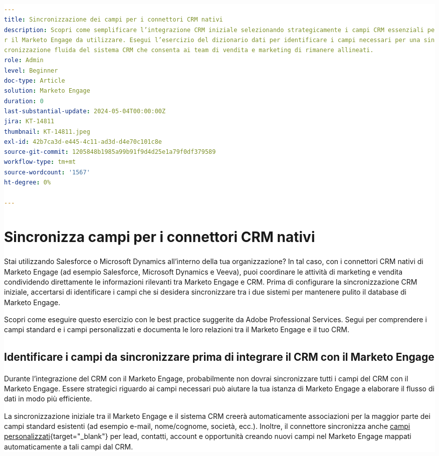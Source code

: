 ```yaml
---
title: Sincronizzazione dei campi per i connettori CRM nativi
description: Scopri come semplificare l’integrazione CRM iniziale selezionando strategicamente i campi CRM essenziali per il Marketo Engage da utilizzare. Esegui l’esercizio del dizionario dati per identificare i campi necessari per una sincronizzazione fluida del sistema CRM che consenta ai team di vendita e marketing di rimanere allineati.
role: Admin
level: Beginner
doc-type: Article
solution: Marketo Engage
duration: 0
last-substantial-update: 2024-05-04T00:00:00Z
jira: KT-14811
thumbnail: KT-14811.jpeg
exl-id: 42b7ca3d-e445-4c11-ad3d-d4e70c101c8e
source-git-commit: 1205848b1985a99b91f9d4d25e1a79f0df379589
workflow-type: tm+mt
source-wordcount: '1567'
ht-degree: 0%

---
```


# Sincronizza campi per i connettori CRM nativi

Stai utilizzando Salesforce o Microsoft Dynamics all’interno della tua organizzazione? In tal caso, con i connettori CRM nativi di Marketo Engage (ad esempio Salesforce, Microsoft Dynamics e Veeva), puoi coordinare le attività di marketing e vendita condividendo direttamente le informazioni rilevanti tra Marketo Engage e CRM. Prima di configurare la sincronizzazione CRM iniziale, accertarsi di identificare i campi che si desidera sincronizzare tra i due sistemi per mantenere pulito il database di Marketo Engage.

Scopri come eseguire questo esercizio con le best practice suggerite da Adobe Professional Services. Segui per comprendere i campi standard e i campi personalizzati e documenta le loro relazioni tra il Marketo Engage e il tuo CRM.

## Identificare i campi da sincronizzare prima di integrare il CRM con il Marketo Engage

Durante l’integrazione del CRM con il Marketo Engage, probabilmente non dovrai sincronizzare tutti i campi del CRM con il Marketo Engage. Essere strategici riguardo ai campi necessari può aiutare la tua istanza di Marketo Engage a elaborare il flusso di dati in modo più efficiente.

La sincronizzazione iniziale tra il Marketo Engage e il sistema CRM creerà automaticamente associazioni per la maggior parte dei campi standard esistenti (ad esempio e-mail, nome/cognome, società, ecc.). Inoltre, il connettore sincronizza anche [campi personalizzati](https://experienceleague.adobe.com/it/docs/marketo/using/product-docs/administration/field-management/custom-field-type-glossary){target="_blank"} per lead, contatti, account e opportunità creando nuovi campi nel Marketo Engage mappati automaticamente a tali campi dal CRM.
